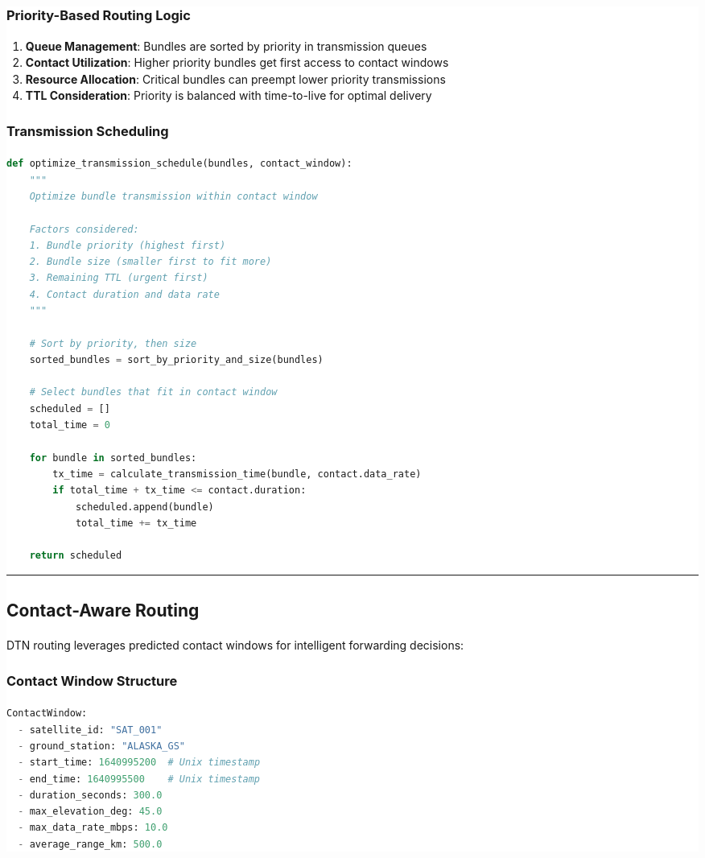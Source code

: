 ### Priority-Based Routing Logic

1. **Queue Management**: Bundles are sorted by priority in transmission queues
2. **Contact Utilization**: Higher priority bundles get first access to contact windows
3. **Resource Allocation**: Critical bundles can preempt lower priority transmissions
4. **TTL Consideration**: Priority is balanced with time-to-live for optimal delivery

### Transmission Scheduling

```python
def optimize_transmission_schedule(bundles, contact_window):
    """
    Optimize bundle transmission within contact window
    
    Factors considered:
    1. Bundle priority (highest first)
    2. Bundle size (smaller first to fit more)
    3. Remaining TTL (urgent first)
    4. Contact duration and data rate
    """
    
    # Sort by priority, then size
    sorted_bundles = sort_by_priority_and_size(bundles)
    
    # Select bundles that fit in contact window
    scheduled = []
    total_time = 0
    
    for bundle in sorted_bundles:
        tx_time = calculate_transmission_time(bundle, contact.data_rate)
        if total_time + tx_time <= contact.duration:
            scheduled.append(bundle)
            total_time += tx_time
    
    return scheduled
```

---

## Contact-Aware Routing

DTN routing leverages predicted contact windows for intelligent forwarding decisions:

### Contact Window Structure
```python
ContactWindow:
  - satellite_id: "SAT_001"
  - ground_station: "ALASKA_GS"
  - start_time: 1640995200  # Unix timestamp
  - end_time: 1640995500    # Unix timestamp  
  - duration_seconds: 300.0
  - max_elevation_deg: 45.0
  - max_data_rate_mbps: 10.0
  - average_range_km: 500.0
```
